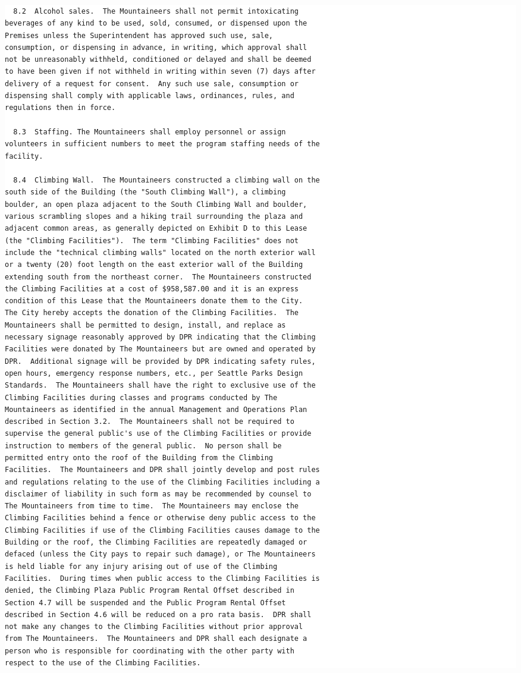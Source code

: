       8.2  Alcohol sales.  The Mountaineers shall not permit intoxicating  
    beverages of any kind to be used, sold, consumed, or dispensed upon the  
    Premises unless the Superintendent has approved such use, sale,  
    consumption, or dispensing in advance, in writing, which approval shall  
    not be unreasonably withheld, conditioned or delayed and shall be deemed  
    to have been given if not withheld in writing within seven (7) days after  
    delivery of a request for consent.  Any such use sale, consumption or  
    dispensing shall comply with applicable laws, ordinances, rules, and  
    regulations then in force.  
  
      8.3  Staffing. The Mountaineers shall employ personnel or assign  
    volunteers in sufficient numbers to meet the program staffing needs of the  
    facility.  
  
      8.4  Climbing Wall.  The Mountaineers constructed a climbing wall on the  
    south side of the Building (the "South Climbing Wall"), a climbing  
    boulder, an open plaza adjacent to the South Climbing Wall and boulder,  
    various scrambling slopes and a hiking trail surrounding the plaza and  
    adjacent common areas, as generally depicted on Exhibit D to this Lease  
    (the "Climbing Facilities").  The term "Climbing Facilities" does not  
    include the "technical climbing walls" located on the north exterior wall  
    or a twenty (20) foot length on the east exterior wall of the Building  
    extending south from the northeast corner.  The Mountaineers constructed  
    the Climbing Facilities at a cost of $958,587.00 and it is an express  
    condition of this Lease that the Mountaineers donate them to the City.  
    The City hereby accepts the donation of the Climbing Facilities.  The  
    Mountaineers shall be permitted to design, install, and replace as  
    necessary signage reasonably approved by DPR indicating that the Climbing  
    Facilities were donated by The Mountaineers but are owned and operated by  
    DPR.  Additional signage will be provided by DPR indicating safety rules,  
    open hours, emergency response numbers, etc., per Seattle Parks Design  
    Standards.  The Mountaineers shall have the right to exclusive use of the  
    Climbing Facilities during classes and programs conducted by The  
    Mountaineers as identified in the annual Management and Operations Plan  
    described in Section 3.2.  The Mountaineers shall not be required to  
    supervise the general public's use of the Climbing Facilities or provide  
    instruction to members of the general public.  No person shall be  
    permitted entry onto the roof of the Building from the Climbing  
    Facilities.  The Mountaineers and DPR shall jointly develop and post rules  
    and regulations relating to the use of the Climbing Facilities including a  
    disclaimer of liability in such form as may be recommended by counsel to  
    The Mountaineers from time to time.  The Mountaineers may enclose the  
    Climbing Facilities behind a fence or otherwise deny public access to the  
    Climbing Facilities if use of the Climbing Facilities causes damage to the  
    Building or the roof, the Climbing Facilities are repeatedly damaged or  
    defaced (unless the City pays to repair such damage), or The Mountaineers  
    is held liable for any injury arising out of use of the Climbing  
    Facilities.  During times when public access to the Climbing Facilities is  
    denied, the Climbing Plaza Public Program Rental Offset described in  
    Section 4.7 will be suspended and the Public Program Rental Offset  
    described in Section 4.6 will be reduced on a pro rata basis.  DPR shall  
    not make any changes to the Climbing Facilities without prior approval  
    from The Mountaineers.  The Mountaineers and DPR shall each designate a  
    person who is responsible for coordinating with the other party with  
    respect to the use of the Climbing Facilities.  
  